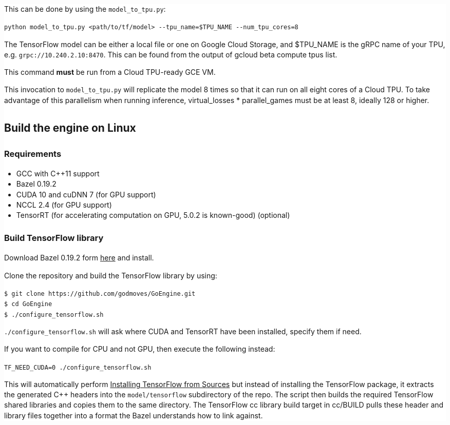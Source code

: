 This can be done by using the `model_to_tpu.py`:

```
python model_to_tpu.py <path/to/tf/model> --tpu_name=$TPU_NAME --num_tpu_cores=8
```

The TensorFlow model can be either a local file or one on Google Cloud Storage, and $TPU_NAME is
the gRPC name of your TPU, e.g. `grpc://10.240.2.10:8470`. This can be found from the output of
gcloud beta compute tpus list.

This command **must** be run from a Cloud TPU-ready GCE VM.

This invocation to `model_to_tpu.py` will replicate the model 8 times so that it can run on all
eight cores of a Cloud TPU. To take advantage of this parallelism when running inference,
virtual_losses * parallel_games must be at least 8, ideally 128 or higher.

## Build the engine on Linux

### Requirements

* GCC with C++11 support
* Bazel 0.19.2
* CUDA 10 and cuDNN 7 (for GPU support)
* NCCL 2.4 (for GPU support)
* TensorRT (for accelerating computation on GPU, 5.0.2 is known-good) (optional)

### Build TensorFlow library

Download Bazel 0.19.2 form [here](https://github.com/bazelbuild/bazel/releases?after=0.20.0) and install.

Clone the repository and build the TensorFlow library by using:

```
$ git clone https://github.com/godmoves/GoEngine.git
$ cd GoEngine
$ ./configure_tensorflow.sh
```

`./configure_tensorflow.sh` will ask where CUDA and TensorRT have been installed, specify them if need.

If you want to compile for CPU and not GPU, then execute the following instead:

```
TF_NEED_CUDA=0 ./configure_tensorflow.sh
```

This will automatically perform [Installing TensorFlow from Sources](https://www.tensorflow.org/install/source)
but instead of installing the TensorFlow package, it extracts the generated C++ headers into the `model/tensorflow`
subdirectory of the repo. The script then builds the required TensorFlow shared libraries and copies
them to the same directory. The TensorFlow cc library build target in cc/BUILD pulls these header
and library files together into a format the Bazel understands how to link against.
